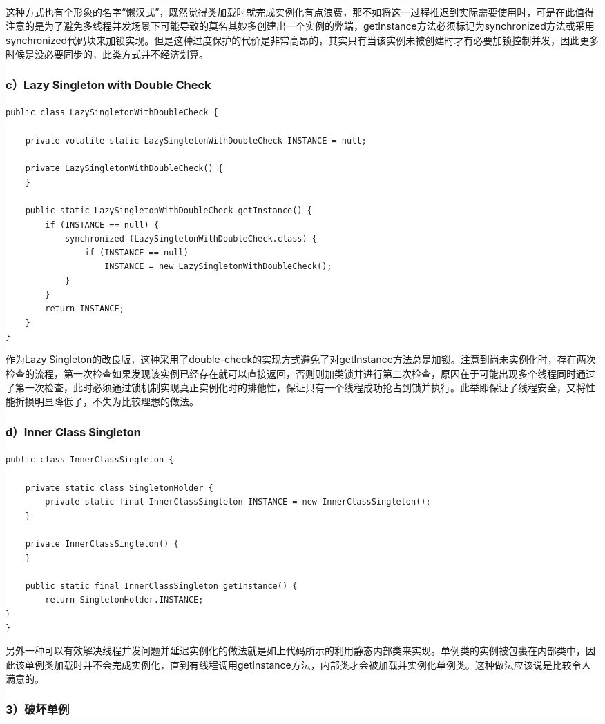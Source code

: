 这种方式也有个形象的名字“懒汉式”，既然觉得类加载时就完成实例化有点浪费，那不如将这一过程推迟到实际需要使用时，可是在此值得注意的是为了避免多线程并发场景下可能导致的莫名其妙多创建出一个实例的弊端，getInstance方法必须标记为synchronized方法或采用synchronized代码块来加锁实现。但是这种过度保护的代价是非常高昂的，其实只有当该实例未被创建时才有必要加锁控制并发，因此更多时候是没必要同步的，此类方式并不经济划算。

### c）Lazy Singleton with Double Check

```
public class LazySingletonWithDoubleCheck {

    private volatile static LazySingletonWithDoubleCheck INSTANCE = null;

    private LazySingletonWithDoubleCheck() {
    }

    public static LazySingletonWithDoubleCheck getInstance() {
        if (INSTANCE == null) {
            synchronized (LazySingletonWithDoubleCheck.class) {
                if (INSTANCE == null)
                    INSTANCE = new LazySingletonWithDoubleCheck();
            }
        }
        return INSTANCE;
    }
}
```

作为Lazy Singleton的改良版，这种采用了double-check的实现方式避免了对getInstance方法总是加锁。注意到尚未实例化时，存在两次检查的流程，第一次检查如果发现该实例已经存在就可以直接返回，否则则加类锁并进行第二次检查，原因在于可能出现多个线程同时通过了第一次检查，此时必须通过锁机制实现真正实例化时的排他性，保证只有一个线程成功抢占到锁并执行。此举即保证了线程安全，又将性能折损明显降低了，不失为比较理想的做法。

### d）Inner Class Singleton

```
public class InnerClassSingleton {

    private static class SingletonHolder {
        private static final InnerClassSingleton INSTANCE = new InnerClassSingleton();
    }

    private InnerClassSingleton() {
    }

    public static final InnerClassSingleton getInstance() {
        return SingletonHolder.INSTANCE;
}
}
```

另外一种可以有效解决线程并发问题并延迟实例化的做法就是如上代码所示的利用静态内部类来实现。单例类的实例被包裹在内部类中，因此该单例类加载时并不会完成实例化，直到有线程调用getInstance方法，内部类才会被加载并实例化单例类。这种做法应该说是比较令人满意的。

### 3）破坏单例
